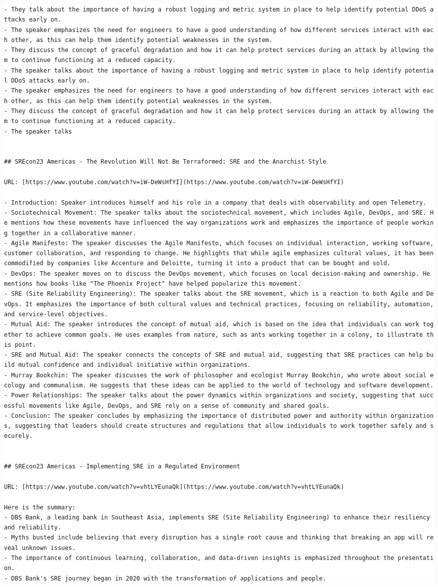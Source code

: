 ```
- They talk about the importance of having a robust logging and metric system in place to help identify potential DDoS attacks early on.
- The speaker emphasizes the need for engineers to have a good understanding of how different services interact with each other, as this can help them identify potential weaknesses in the system.
- They discuss the concept of graceful degradation and how it can help protect services during an attack by allowing them to continue functioning at a reduced capacity.
- The speaker talks about the importance of having a robust logging and metric system in place to help identify potential DDoS attacks early on.
- The speaker emphasizes the need for engineers to have a good understanding of how different services interact with each other, as this can help them identify potential weaknesses in the system.
- They discuss the concept of graceful degradation and how it can help protect services during an attack by allowing them to continue functioning at a reduced capacity.
- The speaker talks


## SREcon23 Americas - The Revolution Will Not Be Terraformed: SRE and the Anarchist Style

URL: [https://www.youtube.com/watch?v=iW-DeWsHfYI](https://www.youtube.com/watch?v=iW-DeWsHfYI)

- Introduction: Speaker introduces himself and his role in a company that deals with observability and open Telemetry.
- Sociotechnical Movement: The speaker talks about the sociotechnical movement, which includes Agile, DevOps, and SRE. He mentions how these movements have influenced the way organizations work and emphasizes the importance of people working together in a collaborative manner.
- Agile Manifesto: The speaker discusses the Agile Manifesto, which focuses on individual interaction, working software, customer collaboration, and responding to change. He highlights that while agile emphasizes cultural values, it has been commodified by companies like Accenture and Deloitte, turning it into a product that can be bought and sold.
- DevOps: The speaker moves on to discuss the DevOps movement, which focuses on local decision-making and ownership. He mentions how books like "The Phoenix Project" have helped popularize this movement.
- SRE (Site Reliability Engineering): The speaker talks about the SRE movement, which is a reaction to both Agile and DevOps. It emphasizes the importance of both cultural values and technical practices, focusing on reliability, automation, and service-level objectives.
- Mutual Aid: The speaker introduces the concept of mutual aid, which is based on the idea that individuals can work together to achieve common goals. He uses examples from nature, such as ants working together in a colony, to illustrate this point.
- SRE and Mutual Aid: The speaker connects the concepts of SRE and mutual aid, suggesting that SRE practices can help build mutual confidence and individual initiative within organizations.
- Murray Bookchin: The speaker discusses the work of philosopher and ecologist Murray Bookchin, who wrote about social ecology and communalism. He suggests that these ideas can be applied to the world of technology and software development.
- Power Relationships: The speaker talks about the power dynamics within organizations and society, suggesting that successful movements like Agile, DevOps, and SRE rely on a sense of community and shared goals.
- Conclusion: The speaker concludes by emphasizing the importance of distributed power and authority within organizations, suggesting that leaders should create structures and regulations that allow individuals to work together safely and securely.


## SREcon23 Americas - Implementing SRE in a Regulated Environment

URL: [https://www.youtube.com/watch?v=vhtLYEunaQk](https://www.youtube.com/watch?v=vhtLYEunaQk)

Here is the summary:
- DBS Bank, a leading bank in Southeast Asia, implements SRE (Site Reliability Engineering) to enhance their resiliency and reliability.
- Myths busted include believing that every disruption has a single root cause and thinking that breaking an app will reveal unknown issues.
- The importance of continuous learning, collaboration, and data-driven insights is emphasized throughout the presentation.
- DBS Bank's SRE journey began in 2020 with the transformation of applications and people.
```